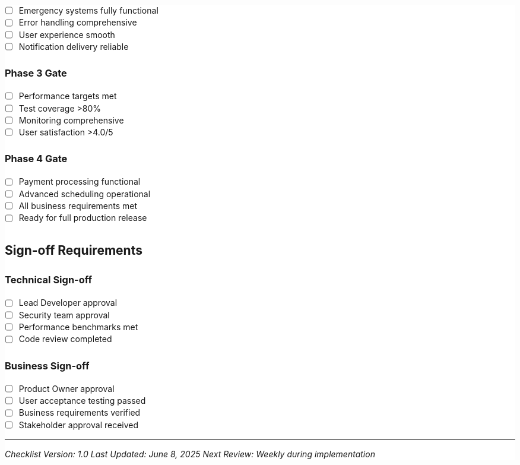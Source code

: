 - [ ] Emergency systems fully functional
- [ ] Error handling comprehensive
- [ ] User experience smooth
- [ ] Notification delivery reliable

### Phase 3 Gate

- [ ] Performance targets met
- [ ] Test coverage >80%
- [ ] Monitoring comprehensive
- [ ] User satisfaction >4.0/5

### Phase 4 Gate

- [ ] Payment processing functional
- [ ] Advanced scheduling operational
- [ ] All business requirements met
- [ ] Ready for full production release

## Sign-off Requirements

### Technical Sign-off

- [ ] Lead Developer approval
- [ ] Security team approval
- [ ] Performance benchmarks met
- [ ] Code review completed

### Business Sign-off

- [ ] Product Owner approval
- [ ] User acceptance testing passed
- [ ] Business requirements verified
- [ ] Stakeholder approval received

---

_Checklist Version: 1.0_
_Last Updated: June 8, 2025_
_Next Review: Weekly during implementation_
